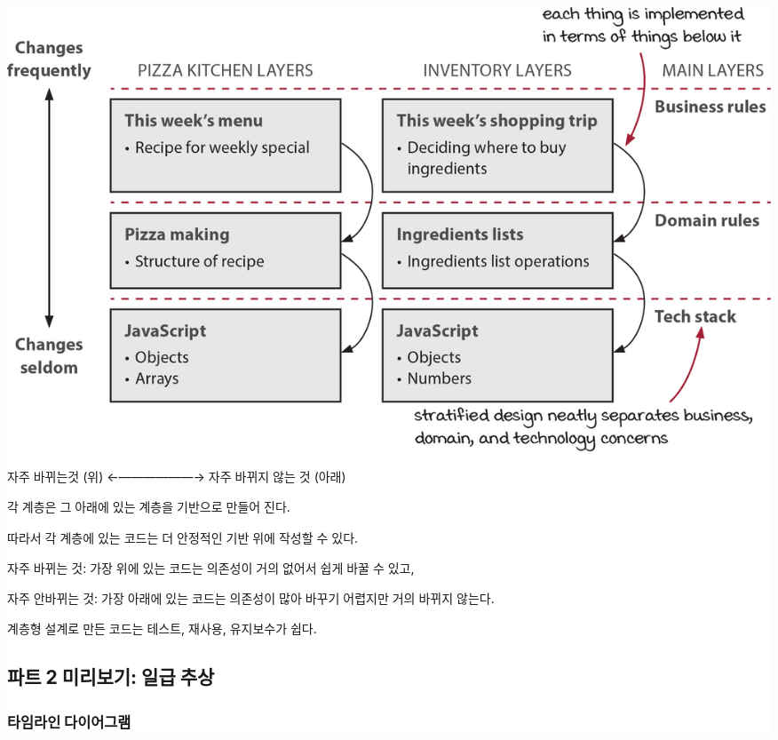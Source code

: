 ![layer](./images/layer.png)

자주 바뀌는것 (위) ←——————→ 자주 바뀌지 않는 것 (아래)

각 계층은 그 아래에 있는 계층을 기반으로 만들어 진다.

따라서 각 계층에 있는 코드는 더 안정적인 기반 위에 작성할 수 있다.

자주 바뀌는 것: 가장 위에 있는 코드는 의존성이 거의 없어서 쉽게 바꿀 수 있고,

자주 안바뀌는 것: 가장 아래에 있는 코드는 의존성이 많아 바꾸기 어렵지만 거의 바뀌지 않는다.

계층형 설계로 만든 코드는 테스트, 재사용, 유지보수가 쉽다.

## 파트 2 미리보기: 일급 추상

### 타임라인 다이어그램

